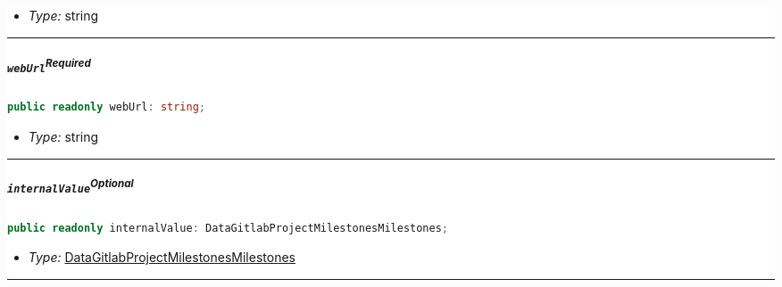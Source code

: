 - *Type:* string

---

##### `webUrl`<sup>Required</sup> <a name="webUrl" id="@cdktf/provider-gitlab.dataGitlabProjectMilestones.DataGitlabProjectMilestonesMilestonesOutputReference.property.webUrl"></a>

```typescript
public readonly webUrl: string;
```

- *Type:* string

---

##### `internalValue`<sup>Optional</sup> <a name="internalValue" id="@cdktf/provider-gitlab.dataGitlabProjectMilestones.DataGitlabProjectMilestonesMilestonesOutputReference.property.internalValue"></a>

```typescript
public readonly internalValue: DataGitlabProjectMilestonesMilestones;
```

- *Type:* <a href="#@cdktf/provider-gitlab.dataGitlabProjectMilestones.DataGitlabProjectMilestonesMilestones">DataGitlabProjectMilestonesMilestones</a>

---



